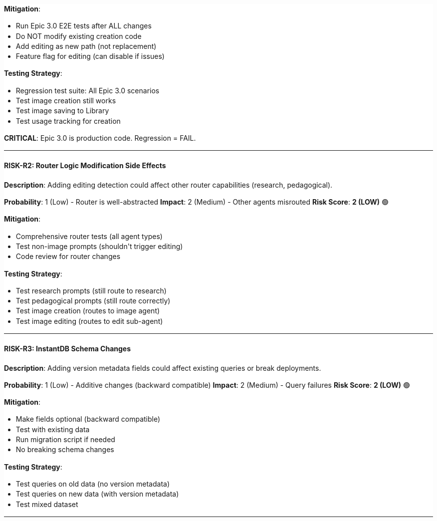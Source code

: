 **Mitigation**:
- Run Epic 3.0 E2E tests after ALL changes
- Do NOT modify existing creation code
- Add editing as new path (not replacement)
- Feature flag for editing (can disable if issues)

**Testing Strategy**:
- Regression test suite: All Epic 3.0 scenarios
- Test image creation still works
- Test image saving to Library
- Test usage tracking for creation

**CRITICAL**: Epic 3.0 is production code. Regression = FAIL.

---

#### RISK-R2: Router Logic Modification Side Effects
**Description**: Adding editing detection could affect other router capabilities (research, pedagogical).

**Probability**: 1 (Low) - Router is well-abstracted
**Impact**: 2 (Medium) - Other agents misrouted
**Risk Score**: **2 (LOW)** 🟢

**Mitigation**:
- Comprehensive router tests (all agent types)
- Test non-image prompts (shouldn't trigger editing)
- Code review for router changes

**Testing Strategy**:
- Test research prompts (still route to research)
- Test pedagogical prompts (still route correctly)
- Test image creation (routes to image agent)
- Test image editing (routes to edit sub-agent)

---

#### RISK-R3: InstantDB Schema Changes
**Description**: Adding version metadata fields could affect existing queries or break deployments.

**Probability**: 1 (Low) - Additive changes (backward compatible)
**Impact**: 2 (Medium) - Query failures
**Risk Score**: **2 (LOW)** 🟢

**Mitigation**:
- Make fields optional (backward compatible)
- Test with existing data
- Run migration script if needed
- No breaking schema changes

**Testing Strategy**:
- Test queries on old data (no version metadata)
- Test queries on new data (with version metadata)
- Test mixed dataset

---
